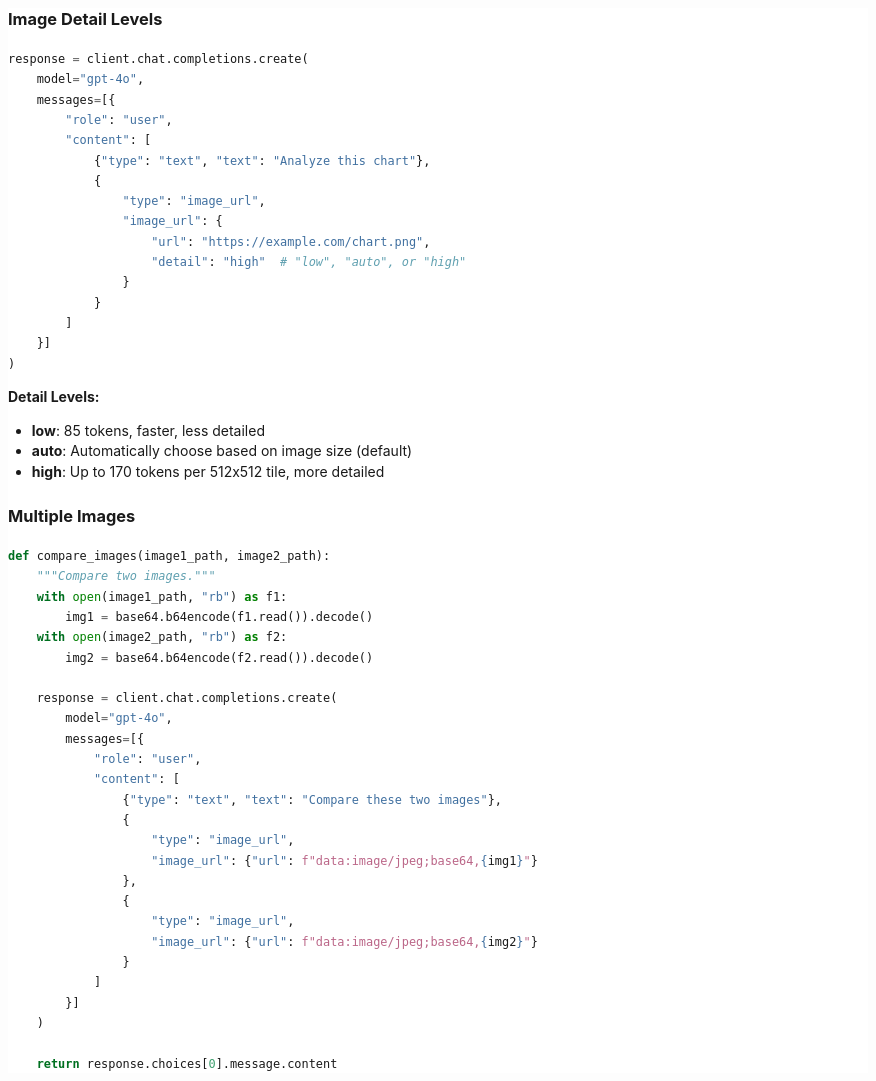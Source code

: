 ### Image Detail Levels

```python
response = client.chat.completions.create(
    model="gpt-4o",
    messages=[{
        "role": "user",
        "content": [
            {"type": "text", "text": "Analyze this chart"},
            {
                "type": "image_url",
                "image_url": {
                    "url": "https://example.com/chart.png",
                    "detail": "high"  # "low", "auto", or "high"
                }
            }
        ]
    }]
)
```

**Detail Levels:**
- **low**: 85 tokens, faster, less detailed
- **auto**: Automatically choose based on image size (default)
- **high**: Up to 170 tokens per 512x512 tile, more detailed

### Multiple Images

```python
def compare_images(image1_path, image2_path):
    """Compare two images."""
    with open(image1_path, "rb") as f1:
        img1 = base64.b64encode(f1.read()).decode()
    with open(image2_path, "rb") as f2:
        img2 = base64.b64encode(f2.read()).decode()

    response = client.chat.completions.create(
        model="gpt-4o",
        messages=[{
            "role": "user",
            "content": [
                {"type": "text", "text": "Compare these two images"},
                {
                    "type": "image_url",
                    "image_url": {"url": f"data:image/jpeg;base64,{img1}"}
                },
                {
                    "type": "image_url",
                    "image_url": {"url": f"data:image/jpeg;base64,{img2}"}
                }
            ]
        }]
    )

    return response.choices[0].message.content
```
